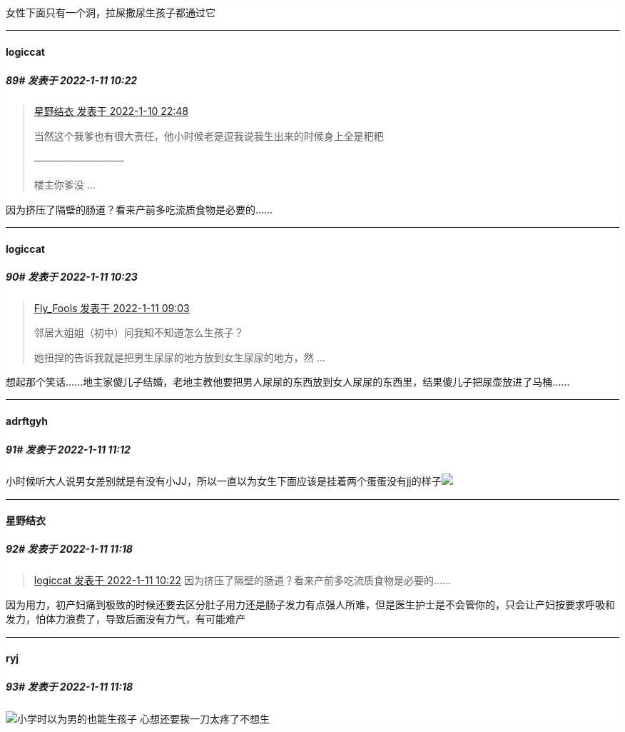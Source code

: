 女性下面只有一个洞，拉屎撒尿生孩子都通过它

*****

####  logiccat  
##### 89#       发表于 2022-1-11 10:22

<blockquote><a href="httphttps://bbs.saraba1st.com/2b/forum.php?mod=redirect&amp;goto=findpost&amp;pid=54239913&amp;ptid=2046709" target="_blank">星野结衣 发表于 2022-1-10 22:48</a>

当然这个我爹也有很大责任，他小时候老是逗我说我生出来的时候身上全是粑粑

—————————

楼主你爹没 ...</blockquote>
因为挤压了隔壁的肠道？看来产前多吃流质食物是必要的……

*****

####  logiccat  
##### 90#       发表于 2022-1-11 10:23

<blockquote><a href="httphttps://bbs.saraba1st.com/2b/forum.php?mod=redirect&amp;goto=findpost&amp;pid=54242541&amp;ptid=2046709" target="_blank">Fly_Fools 发表于 2022-1-11 09:03</a>

邻居大姐姐（初中）问我知不知道怎么生孩子？

她扭捏的告诉我就是把男生尿尿的地方放到女生尿尿的地方，然 ...</blockquote>
想起那个笑话……地主家傻儿子结婚，老地主教他要把男人尿尿的东西放到女人尿尿的东西里，结果傻儿子把尿壶放进了马桶……



*****

####  adrftgyh  
##### 91#       发表于 2022-1-11 11:12

小时候听大人说男女差别就是有没有小JJ，所以一直以为女生下面应该是挂着两个蛋蛋没有jj的样子<img src="https://static.saraba1st.com/image/smiley/face2017/068.png" referrerpolicy="no-referrer">

*****

####  星野结衣  
##### 92#       发表于 2022-1-11 11:18

<blockquote><a href="httphttps://bbs.saraba1st.com/2b/forum.php?mod=redirect&amp;goto=findpost&amp;pid=54243650&amp;ptid=2046709" target="_blank">logiccat 发表于 2022-1-11 10:22</a>
因为挤压了隔壁的肠道？看来产前多吃流质食物是必要的……</blockquote>
因为用力，初产妇痛到极致的时候还要去区分肚子用力还是肠子发力有点强人所难，但是医生护士是不会管你的，只会让产妇按要求呼吸和发力，怕体力浪费了，导致后面没有力气，有可能难产

*****

####  ryj  
##### 93#       发表于 2022-1-11 11:18

<img src="https://static.saraba1st.com/image/smiley/face2017/068.png" referrerpolicy="no-referrer">小学时以为男的也能生孩子 心想还要挨一刀太疼了不想生
